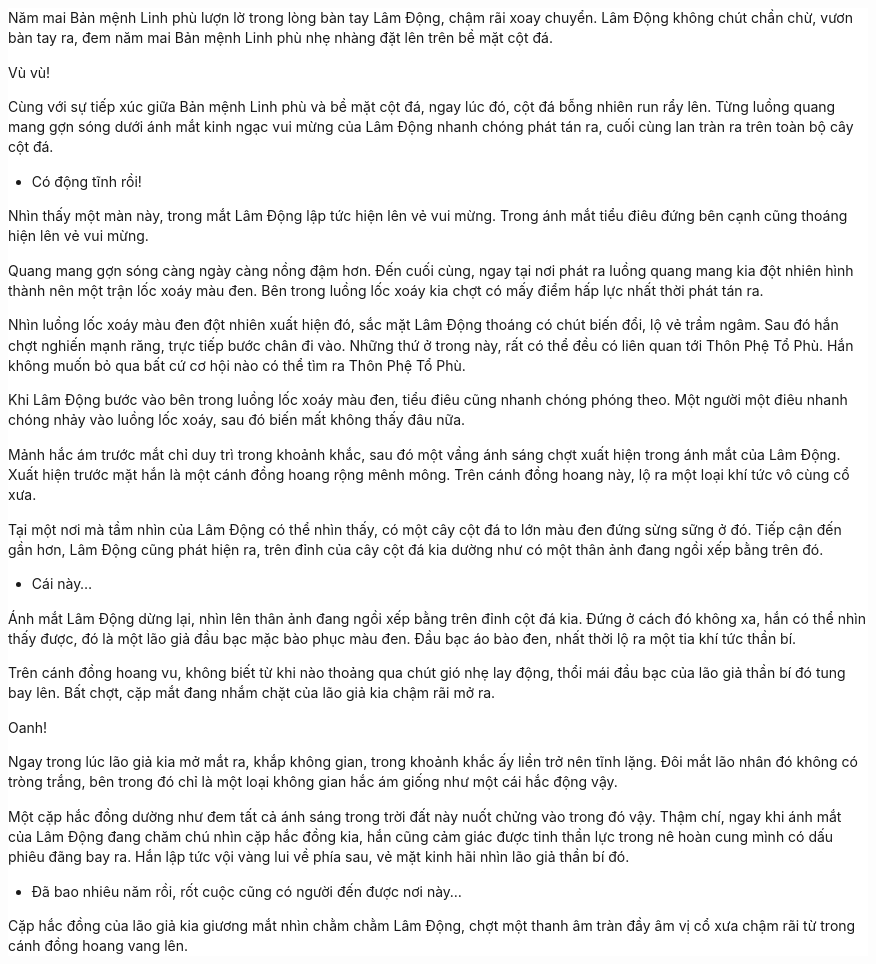 Năm mai Bản mệnh Linh phù lượn lờ trong lòng bàn tay Lâm Động, chậm rãi xoay chuyển. Lâm Động không chút chần chừ, vươn bàn tay ra, đem năm mai Bản mệnh Linh phù nhẹ nhàng đặt lên trên bề mặt cột đá.

Vù vù!

Cùng với sự tiếp xúc giữa Bản mệnh Linh phù và bề mặt cột đá, ngay lúc đó, cột đá bỗng nhiên run rẩy lên. Từng luồng quang mang gợn sóng dưới ánh mắt kinh ngạc vui mừng của Lâm Động nhanh chóng phát tán ra, cuối cùng lan tràn ra trên toàn bộ cây cột đá.

- Có động tĩnh rồi!

Nhìn thấy một màn này, trong mắt Lâm Động lập tức hiện lên vẻ vui mừng. Trong ánh mắt tiểu điêu đứng bên cạnh cũng thoáng hiện lên vẻ vui mừng.

Quang mang gợn sóng càng ngày càng nồng đậm hơn. Đến cuối cùng, ngay tại nơi phát ra luồng quang mang kia đột nhiên hình thành nên một trận lốc xoáy màu đen. Bên trong luồng lốc xoáy kia chợt có mấy điểm hấp lực nhất thời phát tán ra.

Nhìn luồng lốc xoáy màu đen đột nhiên xuất hiện đó, sắc mặt Lâm Động thoáng có chút biến đổi, lộ vẻ trầm ngâm. Sau đó hắn chợt nghiến mạnh răng, trực tiếp bước chân đi vào. Những thứ ở trong này, rất có thể đều có liên quan tới Thôn Phệ Tổ Phù. Hắn không muốn bỏ qua bất cứ cơ hội nào có thể tìm ra Thôn Phệ Tổ Phù.

Khi Lâm Động bước vào bên trong luồng lốc xoáy màu đen, tiểu điêu cũng nhanh chóng phóng theo. Một người một điêu nhanh chóng nhảy vào luồng lốc xoáy, sau đó biến mất không thấy đâu nữa.

Mảnh hắc ám trước mắt chỉ duy trì trong khoảnh khắc, sau đó một vầng ánh sáng chợt xuất hiện trong ánh mắt của Lâm Động. Xuất hiện trước mặt hắn là một cánh đồng hoang rộng mênh mông. Trên cánh đồng hoang này, lộ ra một loại khí tức vô cùng cổ xưa.

Tại một nơi mà tầm nhìn của Lâm Động có thể nhìn thấy, có một cây cột đá to lớn màu đen đứng sừng sững ở đó. Tiếp cận đến gần hơn, Lâm Động cũng phát hiện ra, trên đỉnh của cây cột đá kia dường như có một thân ảnh đang ngồi xếp bằng trên đó.

- Cái này…

Ánh mắt Lâm Động dừng lại, nhìn lên thân ảnh đang ngồi xếp bằng trên đỉnh cột đá kia. Đứng ở cách đó không xa, hắn có thể nhìn thấy được, đó là một lão giả đầu bạc mặc bào phục màu đen. Đầu bạc áo bào đen, nhất thời lộ ra một tia khí tức thần bí.

Trên cánh đồng hoang vu, không biết từ khi nào thoảng qua chút gió nhẹ lay động, thổi mái đầu bạc của lão giả thần bí đó tung bay lên. Bất chợt, cặp mắt đang nhắm chặt của lão giả kia chậm rãi mở ra.

Oanh!

Ngay trong lúc lão giả kia mở mắt ra, khắp không gian, trong khoảnh khắc ấy liền trở nên tĩnh lặng. Đôi mắt lão nhân đó không có tròng trắng, bên trong đó chỉ là một loại không gian hắc ám giống như một cái hắc động vậy.

Một cặp hắc đồng dường như đem tất cả ánh sáng trong trời đất này nuốt chửng vào trong đó vậy. Thậm chí, ngay khi ánh mắt của Lâm Động đang chăm chú nhìn cặp hắc đồng kia, hắn cũng cảm giác được tinh thần lực trong nê hoàn cung mình có dấu phiêu đãng bay ra. Hắn lập tức vội vàng lui về phía sau, vẻ mặt kinh hãi nhìn lão giả thần bí đó.

- Đã bao nhiêu năm rồi, rốt cuộc cũng có người đến được nơi này…

Cặp hắc đồng của lão giả kia giương mắt nhìn chằm chằm Lâm Động, chợt một thanh âm tràn đầy âm vị cổ xưa chậm rãi từ trong cánh đồng hoang vang lên.
